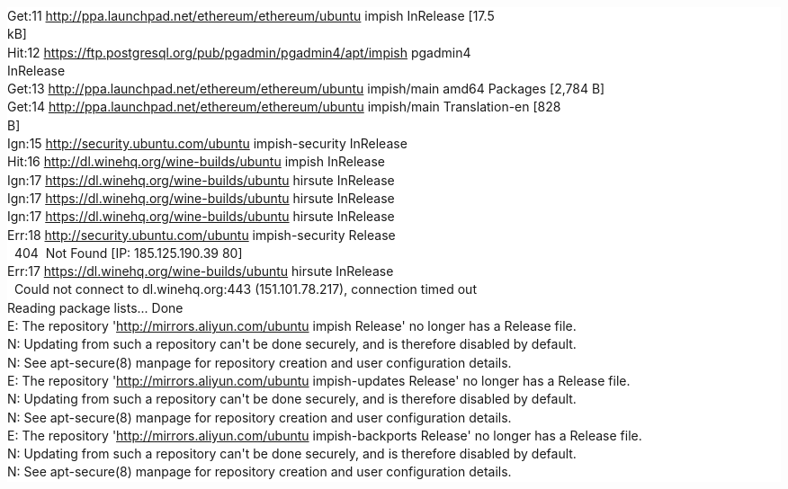 Get:11 http://ppa.launchpad.net/ethereum/ethereum/ubuntu impish InRelease [17.5 kB]&nbsp;&nbsp;&nbsp;&nbsp;&nbsp;&nbsp;&nbsp;&nbsp;&nbsp;&nbsp;&nbsp;&nbsp;&nbsp;&nbsp;&nbsp;&nbsp;&nbsp;&nbsp;&nbsp;&nbsp;&nbsp;&nbsp;&nbsp;&nbsp;&nbsp;&nbsp;&nbsp;&nbsp;&nbsp;&nbsp;&nbsp;&nbsp;&nbsp;&nbsp;&nbsp;&nbsp;&nbsp;&nbsp;&nbsp;&nbsp;&nbsp;&nbsp;&nbsp;&nbsp;&nbsp;&nbsp;&nbsp;&nbsp;&nbsp;&nbsp;&nbsp;&nbsp;&nbsp;&nbsp;&nbsp;&nbsp;&nbsp;&nbsp;&nbsp;&nbsp;&nbsp;&nbsp;&nbsp;&nbsp;&nbsp;&nbsp;&nbsp;&nbsp;&nbsp;&nbsp;&nbsp;&nbsp;&nbsp;&nbsp;&nbsp;&nbsp;&nbsp;&nbsp;&nbsp;&nbsp;&nbsp; &nbsp;<br />
Hit:12 https://ftp.postgresql.org/pub/pgadmin/pgadmin4/apt/impish pgadmin4 InRelease&nbsp;&nbsp;&nbsp;&nbsp;&nbsp;&nbsp;&nbsp;&nbsp;&nbsp;&nbsp;&nbsp;&nbsp;&nbsp;&nbsp;&nbsp;&nbsp;&nbsp;&nbsp;&nbsp;&nbsp;&nbsp;&nbsp;&nbsp;&nbsp;&nbsp;&nbsp;&nbsp;&nbsp;&nbsp;&nbsp;&nbsp;&nbsp;&nbsp;&nbsp;&nbsp;&nbsp;&nbsp;&nbsp;&nbsp;&nbsp;&nbsp;&nbsp;&nbsp;&nbsp;&nbsp;&nbsp;&nbsp;&nbsp;&nbsp;&nbsp;&nbsp;&nbsp;&nbsp;&nbsp;&nbsp;&nbsp;&nbsp;&nbsp;&nbsp;&nbsp;&nbsp;&nbsp;&nbsp;&nbsp;&nbsp;&nbsp;&nbsp;&nbsp;&nbsp;&nbsp;&nbsp;&nbsp;&nbsp;&nbsp;&nbsp;&nbsp;&nbsp;&nbsp;&nbsp;&nbsp; &nbsp;<br />
Get:13 http://ppa.launchpad.net/ethereum/ethereum/ubuntu impish/main amd64 Packages [2,784 B]&nbsp;&nbsp;&nbsp;&nbsp;&nbsp;&nbsp;&nbsp;&nbsp;&nbsp;&nbsp;&nbsp;&nbsp;&nbsp;&nbsp;&nbsp;&nbsp;&nbsp;&nbsp;&nbsp;&nbsp;&nbsp;&nbsp;&nbsp;&nbsp;&nbsp;&nbsp;&nbsp;&nbsp;&nbsp;&nbsp;&nbsp;&nbsp;&nbsp;&nbsp;&nbsp;&nbsp;&nbsp;&nbsp;&nbsp;&nbsp;&nbsp;&nbsp;&nbsp;&nbsp;&nbsp; &nbsp;<br />
Get:14 http://ppa.launchpad.net/ethereum/ethereum/ubuntu impish/main Translation-en [828 B]&nbsp;&nbsp;&nbsp;&nbsp;&nbsp;&nbsp;&nbsp;&nbsp;&nbsp;&nbsp;&nbsp;&nbsp;&nbsp;&nbsp;&nbsp;&nbsp;&nbsp;&nbsp;&nbsp;&nbsp;&nbsp;&nbsp;&nbsp;&nbsp;&nbsp;&nbsp;&nbsp;&nbsp;&nbsp;&nbsp;&nbsp;&nbsp;&nbsp;&nbsp;&nbsp;&nbsp;&nbsp;&nbsp;&nbsp;&nbsp;&nbsp;&nbsp;&nbsp;&nbsp;&nbsp;&nbsp;&nbsp;&nbsp;&nbsp;&nbsp;&nbsp;&nbsp;&nbsp;&nbsp;&nbsp;&nbsp;&nbsp;&nbsp;&nbsp;&nbsp;&nbsp;&nbsp;&nbsp;&nbsp;&nbsp;&nbsp;&nbsp;&nbsp;&nbsp;&nbsp;&nbsp;&nbsp;&nbsp; &nbsp;<br />
Ign:15 http://security.ubuntu.com/ubuntu impish-security InRelease&nbsp;&nbsp;&nbsp;&nbsp;&nbsp;&nbsp;&nbsp;&nbsp;&nbsp;&nbsp;&nbsp;&nbsp;&nbsp;&nbsp;&nbsp;&nbsp;&nbsp;&nbsp;&nbsp;&nbsp;&nbsp;&nbsp;&nbsp;&nbsp;&nbsp;&nbsp;&nbsp;&nbsp;&nbsp;&nbsp;&nbsp;&nbsp;&nbsp;&nbsp;&nbsp;&nbsp;&nbsp;&nbsp;&nbsp;&nbsp;&nbsp;&nbsp;&nbsp;&nbsp;&nbsp;&nbsp;&nbsp;&nbsp;&nbsp;&nbsp;&nbsp;&nbsp;&nbsp;&nbsp;&nbsp;&nbsp;&nbsp;&nbsp;&nbsp;&nbsp;&nbsp;&nbsp;&nbsp;&nbsp;&nbsp;&nbsp;&nbsp;&nbsp;&nbsp;&nbsp;&nbsp;&nbsp;&nbsp;&nbsp;&nbsp;&nbsp;&nbsp;&nbsp;&nbsp;&nbsp;&nbsp;&nbsp;&nbsp;&nbsp;&nbsp;&nbsp;&nbsp; &nbsp;<br />
Hit:16 http://dl.winehq.org/wine-builds/ubuntu impish InRelease&nbsp;&nbsp;&nbsp;&nbsp;&nbsp;&nbsp;&nbsp;&nbsp;&nbsp;&nbsp;&nbsp;&nbsp;&nbsp;&nbsp;&nbsp;&nbsp;&nbsp;&nbsp;&nbsp;&nbsp;&nbsp;&nbsp;&nbsp;&nbsp;&nbsp;&nbsp;&nbsp;&nbsp;&nbsp;&nbsp;&nbsp;&nbsp;&nbsp;&nbsp;&nbsp;&nbsp;&nbsp;&nbsp;&nbsp;&nbsp;&nbsp;&nbsp;&nbsp;&nbsp;&nbsp;&nbsp;&nbsp;&nbsp;&nbsp;&nbsp;&nbsp;&nbsp;&nbsp;&nbsp;&nbsp;&nbsp;&nbsp;&nbsp;&nbsp;&nbsp;&nbsp;&nbsp;&nbsp;&nbsp;&nbsp;&nbsp;&nbsp;&nbsp;&nbsp;&nbsp;&nbsp;&nbsp;&nbsp;&nbsp;&nbsp;&nbsp;&nbsp;&nbsp;&nbsp;&nbsp;&nbsp;&nbsp;&nbsp;&nbsp;&nbsp;&nbsp;&nbsp;&nbsp;&nbsp;&nbsp;&nbsp;&nbsp;&nbsp;&nbsp;&nbsp;&nbsp;&nbsp;&nbsp;&nbsp;&nbsp;&nbsp; &nbsp;<br />
Ign:17 https://dl.winehq.org/wine-builds/ubuntu hirsute InRelease&nbsp;&nbsp;&nbsp;&nbsp;&nbsp;&nbsp;&nbsp;&nbsp;&nbsp;&nbsp;&nbsp;&nbsp;&nbsp;&nbsp;&nbsp;&nbsp;&nbsp;&nbsp;&nbsp;&nbsp;&nbsp;&nbsp;&nbsp;&nbsp;&nbsp;&nbsp; &nbsp;<br />
Ign:17 https://dl.winehq.org/wine-builds/ubuntu hirsute InRelease&nbsp;&nbsp;&nbsp;&nbsp; &nbsp;<br />
Ign:17 https://dl.winehq.org/wine-builds/ubuntu hirsute InRelease<br />
Err:18 http://security.ubuntu.com/ubuntu impish-security Release<br />
&nbsp; 404&nbsp; Not Found [IP: 185.125.190.39 80]<br />
Err:17 https://dl.winehq.org/wine-builds/ubuntu hirsute InRelease<br />
&nbsp; Could not connect to dl.winehq.org:443 (151.101.78.217), connection timed out<br />
Reading package lists... Done<br />
E: The repository &#39;http://mirrors.aliyun.com/ubuntu impish Release&#39; no longer has a Release file.<br />
N: Updating from such a repository can&#39;t be done securely, and is therefore disabled by default.<br />
N: See apt-secure(8) manpage for repository creation and user configuration details.<br />
E: The repository &#39;http://mirrors.aliyun.com/ubuntu impish-updates Release&#39; no longer has a Release file.<br />
N: Updating from such a repository can&#39;t be done securely, and is therefore disabled by default.<br />
N: See apt-secure(8) manpage for repository creation and user configuration details.<br />
E: The repository &#39;http://mirrors.aliyun.com/ubuntu impish-backports Release&#39; no longer has a Release file.<br />
N: Updating from such a repository can&#39;t be done securely, and is therefore disabled by default.<br />
N: See apt-secure(8) manpage for repository creation and user configuration details.<br />